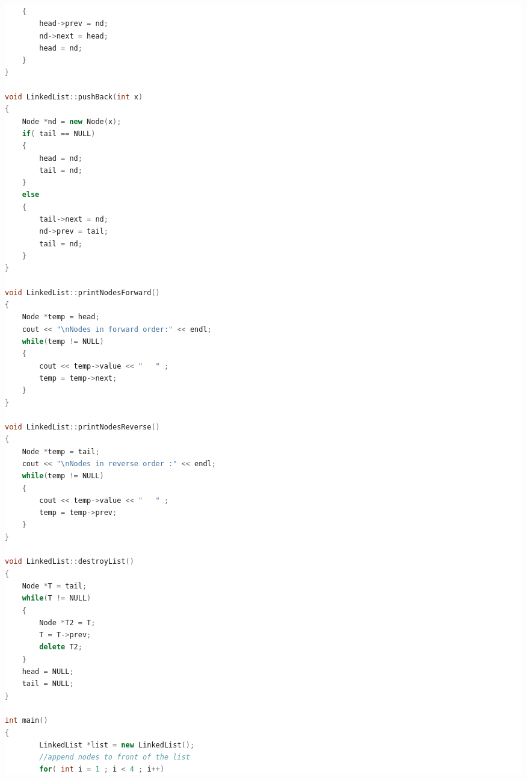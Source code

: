 ```cpp
	{
		head->prev = nd;
		nd->next = head;
		head = nd;
	}
}

void LinkedList::pushBack(int x)
{
	Node *nd = new Node(x);
	if( tail == NULL)
	{
		head = nd;
		tail = nd;
	}
	else
	{
		tail->next = nd;
		nd->prev = tail;
		tail = nd;
	}
}
 
void LinkedList::printNodesForward()
{
	Node *temp = head;
	cout << "\nNodes in forward order:" << endl;
	while(temp != NULL)
	{
		cout << temp->value << "   " ;
		temp = temp->next;
	}
}

void LinkedList::printNodesReverse()
{
	Node *temp = tail;
	cout << "\nNodes in reverse order :" << endl;
	while(temp != NULL)
	{
		cout << temp->value << "   " ;
		temp = temp->prev;
	}
}

void LinkedList::destroyList()
{
	Node *T = tail;
	while(T != NULL)
	{
		Node *T2 = T;
		T = T->prev;
		delete T2;
	}
	head = NULL;
	tail = NULL;
}

int main()
{
		LinkedList *list = new LinkedList();
		//append nodes to front of the list
		for( int i = 1 ; i < 4 ; i++)
```
